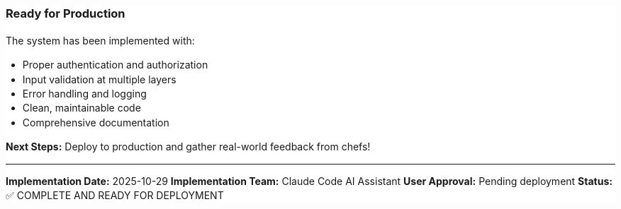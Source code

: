 ### Ready for Production

The system has been implemented with:
- Proper authentication and authorization
- Input validation at multiple layers
- Error handling and logging
- Clean, maintainable code
- Comprehensive documentation

**Next Steps:** Deploy to production and gather real-world feedback from chefs!

---

**Implementation Date:** 2025-10-29
**Implementation Team:** Claude Code AI Assistant
**User Approval:** Pending deployment
**Status:** ✅ COMPLETE AND READY FOR DEPLOYMENT
